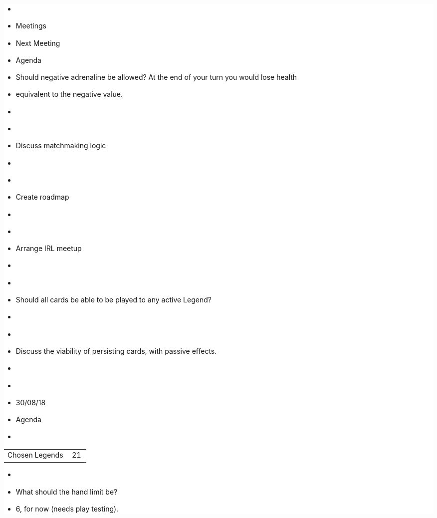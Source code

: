 -  

- Meetings 

- Next Meeting 

- Agenda 

- Should negative adrenaline be allowed? At the end of your turn you would lose health 

- equivalent to the negative value. 

-  

-  

- Discuss matchmaking logic 

-  

-  

- Create roadmap 

-  

-  

- Arrange IRL meetup 

-  

-  

- Should all cards be able to be played to any active Legend? 

-  

-  

- Discuss the viability of persisting cards, with passive effects. 

-  

-  

- 30/08/18 

- Agenda 

-  

<table align="center">
	<tr align="center">
		<td>Chosen Legends </td>
		<td>21 </td>
	</tr>
</table>

-  

- What should the hand limit be? 

- 6, for now (needs play testing). 
